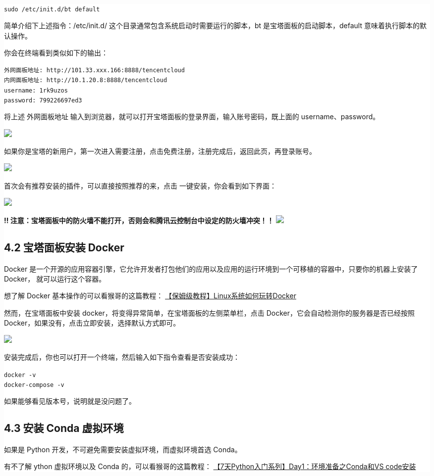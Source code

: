 ```
sudo /etc/init.d/bt default
```

简单介绍下上述指令：/etc/init.d/ 这个目录通常包含系统启动时需要运行的脚本，bt 是宝塔面板的启动脚本，default 意味着执行脚本的默认操作。

你会在终端看到类似如下的输出：

```
外网面板地址: http://101.33.xxx.166:8888/tencentcloud
内网面板地址: http://10.1.20.8:8888/tencentcloud
username: 1rk9uzos
password: 799226697ed3
```

将上述 外网面板地址 输入到浏览器，就可以打开宝塔面板的登录界面，输入账号密码，既上面的 username、password。

![](https://axcvs2xtkbpq.objectstorage.ap-singapore-1.oci.customer-oci.com/n/axcvs2xtkbpq/b/bucket-20240802-0845/o/21bafb56b32a9eb24314d8cdf1e25a64.png)

如果你是宝塔的新用户，第一次进入需要注册，点击免费注册，注册完成后，返回此页，再登录账号。

![](https://axcvs2xtkbpq.objectstorage.ap-singapore-1.oci.customer-oci.com/n/axcvs2xtkbpq/b/bucket-20240802-0845/o/0f2d4dcbdb06167431aa0ee2a680727b.png)

首次会有推荐安装的插件，可以直接按照推荐的来，点击 一键安装，你会看到如下界面：

![](https://axcvs2xtkbpq.objectstorage.ap-singapore-1.oci.customer-oci.com/n/axcvs2xtkbpq/b/bucket-20240802-0845/o/90d62495bc6b050c669db4b18487a29a.png)

**!! 注意：宝塔面板中的防火墙不能打开，否则会和腾讯云控制台中设定的防火墙冲突！！**
![](https://axcvs2xtkbpq.objectstorage.ap-singapore-1.oci.customer-oci.com/n/axcvs2xtkbpq/b/bucket-20240802-0845/o/31d2a36bc79dd0d0291f8c6ff889de91.png)


## 4.2 宝塔面板安装 Docker

Docker 是一个开源的应用容器引擎，它允许开发者打包他们的应用以及应用的运行环境到一个可移植的容器中，只要你的机器上安装了 Docker， 就可以运行这个容器。

想了解 Docker 基本操作的可以看猴哥的这篇教程：
[【保姆级教程】Linux系统如何玩转Docker](https://zhuanlan.zhihu.com/p/690038228)

然而，在宝塔面板中安装 docker，将变得异常简单，在宝塔面板的左侧菜单栏，点击 Docker，它会自动检测你的服务器是否已经按照 Docker，如果没有，点击立即安装，选择默认方式即可。

![](https://axcvs2xtkbpq.objectstorage.ap-singapore-1.oci.customer-oci.com/n/axcvs2xtkbpq/b/bucket-20240802-0845/o/b742542cb9f2d9c0f455713b383204e0.png)

安装完成后，你也可以打开一个终端，然后输入如下指令查看是否安装成功：

```
docker -v
docker-compose -v
```

如果能够看见版本号，说明就是没问题了。

## 4.3 安装 Conda 虚拟环境

如果是 Python 开发，不可避免需要安装虚拟环境，而虚拟环境首选 Conda。

有不了解 ython 虚拟环境以及 Conda 的，可以看猴哥的这篇教程：
[【7天Python入门系列】Day1：环境准备之Conda和VS code安装](https://zhuanlan.zhihu.com/p/688627817)
